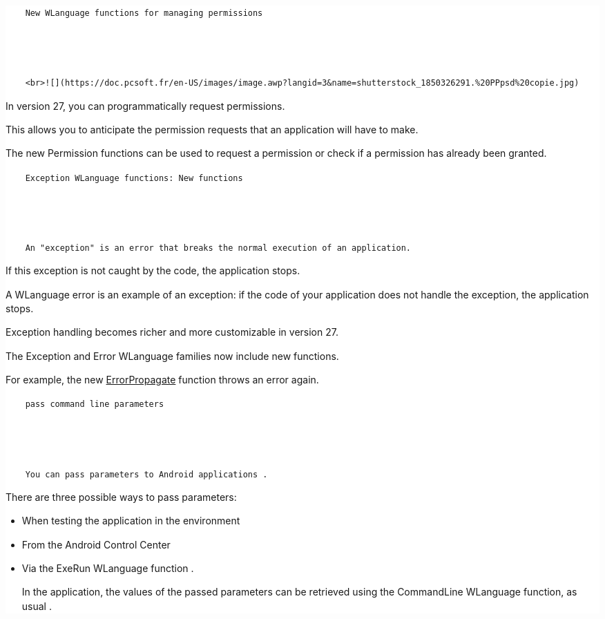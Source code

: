 


 
	
		New WLanguage functions for managing permissions
	


	
		<br>![](https://doc.pcsoft.fr/en-US/images/image.awp?langid=3&name=shutterstock_1850326291.%20PPpsd%20copie.jpg)
In version 27, you can programmatically request permissions. 

This allows you to anticipate the permission requests that an application will have to make. 

The new Permission functions can be used to request a permission or check if a permission has already been granted. 


	




 
	
		Exception WLanguage functions: New functions
	


	
		An "exception" is an error that breaks the normal execution of an application. 

If this exception is not caught by the code, the application stops. 

A WLanguage error is an example of an exception: if the code of your application does not handle the exception, the application stops. 

Exception handling becomes richer and more customizable in version 27. 

The Exception and Error WLanguage families now include new functions. 

For example, the new [ErrorPropagate](../WDLang1/3034015.md) function throws an error again. 


	




 
	
		pass command line parameters
	


	
		You can pass parameters to Android applications . 

There are three possible ways to pass parameters: 



- When testing the application in the environment 

	

- From the Android Control Center 

	

- Via the ExeRun WLanguage function . 

	In the application, the values of the passed parameters can be retrieved using the CommandLine WLanguage function, as usual . 
